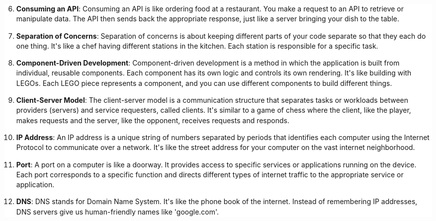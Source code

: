 6. **Consuming an API**: Consuming an API is like ordering food at a restaurant. You make a request to an API to retrieve or manipulate data. The API then sends back the appropriate response, just like a server bringing your dish to the table.

7. **Separation of Concerns**: Separation of concerns is about keeping different parts of your code separate so that they each do one thing. It's like a chef having different stations in the kitchen. Each station is responsible for a specific task.

8. **Component-Driven Development**: Component-driven development is a method in which the application is built from individual, reusable components. Each component has its own logic and controls its own rendering. It's like building with LEGOs. Each LEGO piece represents a component, and you can use different components to build different things.

9. **Client-Server Model**: The client-server model is a communication structure that separates tasks or workloads between providers (servers) and service requesters, called clients. It's similar to a game of chess where the client, like the player, makes requests and the server, like the opponent, receives requests and responds.

10. **IP Address**: An IP address is a unique string of numbers separated by periods that identifies each computer using the Internet Protocol to communicate over a network. It's like the street address for your computer on the vast internet neighborhood.

11. **Port**: A port on a computer is like a doorway. It provides access to specific services or applications running on the device. Each port corresponds to a specific function and directs different types of internet traffic to the appropriate service or application.

12. **DNS**: DNS stands for Domain Name System. It's like the phone book of the internet. Instead of remembering IP addresses, DNS servers give us human-friendly names like 'google.com'. 
